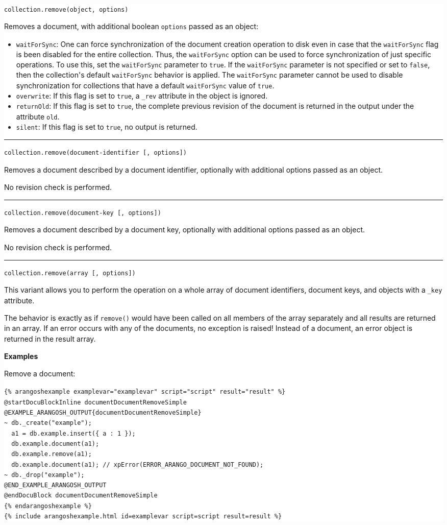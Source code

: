 
`collection.remove(object, options)`

Removes a document, with additional boolean `options` passed as an object:

- `waitForSync`: One can force
  synchronization of the document creation operation to disk even in
  case that the `waitForSync` flag is been disabled for the entire
  collection. Thus, the `waitForSync` option can be used to force
  synchronization of just specific operations. To use this, set the
  `waitForSync` parameter to `true`. If the `waitForSync` parameter
  is not specified or set to `false`, then the collection's default
  `waitForSync` behavior is applied. The `waitForSync` parameter
  cannot be used to disable synchronization for collections that have
  a default `waitForSync` value of `true`.
- `overwrite`: If this flag is set to `true`, a `_rev` attribute in
  the object is ignored.
- `returnOld`: If this flag is set to `true`, the complete previous
  revision of the document is returned in the output under the
  attribute `old`.
- `silent`: If this flag is set to `true`, no output is returned.

---

`collection.remove(document-identifier [, options])`

Removes a document described by a document identifier, optionally with
additional options passed as an object.

No revision check is performed.

---

`collection.remove(document-key [, options])`

Removes a document described by a document key, optionally with
additional options passed as an object.

No revision check is performed.

---

`collection.remove(array [, options])`

This variant allows you to perform the operation on a whole array of 
document identifiers, document keys, and objects with a `_key` attribute.

The behavior is exactly as if `remove()` would have been called on all
members of the array separately and all results are returned in an array. If an
error occurs with any of the documents, no exception is raised! Instead of a
document, an error object is returned in the result array.

**Examples**

Remove a document:

    {% arangoshexample examplevar="examplevar" script="script" result="result" %}
    @startDocuBlockInline documentDocumentRemoveSimple
    @EXAMPLE_ARANGOSH_OUTPUT{documentDocumentRemoveSimple}
    ~ db._create("example");
      a1 = db.example.insert({ a : 1 });
      db.example.document(a1);
      db.example.remove(a1);
      db.example.document(a1); // xpError(ERROR_ARANGO_DOCUMENT_NOT_FOUND);
    ~ db._drop("example");
    @END_EXAMPLE_ARANGOSH_OUTPUT
    @endDocuBlock documentDocumentRemoveSimple
    {% endarangoshexample %}
    {% include arangoshexample.html id=examplevar script=script result=result %}
